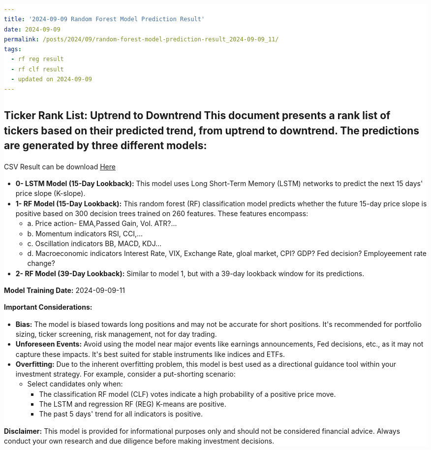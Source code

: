 ```yaml
---
title: '2024-09-09 Random Forest Model Prediction Result'
date: 2024-09-09
permalink: /posts/2024/09/random-forest-model-prediction-result_2024-09-09_11/
tags:
  - rf reg result
  - rf clf result
  - updated on 2024-09-09
---
```

## Ticker Rank List: Uptrend to Downtrend This document presents a rank list of tickers based on their predicted trend, from uptrend to downtrend. The predictions are generated by three different models:
 CSV Result can be download [ Here ](https://cliffordhu.github.io/images/2024-09-09-random-forest-model-prediction-result_2024-09-09_11.csv) 

* **0- LSTM Model (15-Day Lookback):** This model uses Long Short-Term Memory (LSTM) networks to predict the next 15 days' price slope (K-slope). 
* **1- RF Model (15-Day Lookback):** This random forest (RF) classification model predicts whether the future 15-day price slope is positive based on 300 decision trees trained on 260 features. These features encompass: 
     * a. Price action- EMA,Passed Gain, Vol. ATR?...  
     * b. Momentum indicators  RSI, CCI,...  
     * c. Oscillation indicators  BB, MACD, KDJ... 
     * d. Macroeconomic indicators Interest Rate, VIX, Exchange Rate, gloal market, CPI? GDP? Fed decision? Employeement rate change? 
 * **2- RF Model (39-Day Lookback):** Similar to model 1, but with a 39-day lookback window for its predictions. 

 **Model Training Date:** 2024-09-09-11 
 
 **Important Considerations:** 
 
 * **Bias:** The model is biased towards long positions and may not be accurate for short positions. It's recommended for portfolio sizing, ticker screening, risk management, not for day trading.
 * **Unforeseen Events:** Avoid using the model near major events like earnings announcements, Fed decisions, etc., as it may not capture these impacts. It's best suited for stable instruments like indices and ETFs.
 * **Overfitting:** Due to the inherent overfitting problem, this model is best used as a directional guidance tool within your investment strategy. For example, consider a put-shorting scenario:
     * Select candidates only when: 
         * The classification RF model (CLF) votes indicate a high probability of a positive price move.
         * The LSTM and regression RF (REG) K-means are positive. 
         * The past 5 days' trend for all indicators is positive. 
 
 **Disclaimer:** This model is provided for informational purposes only and should not be considered financial advice. Always conduct your own research and due diligence before making investment decisions.


